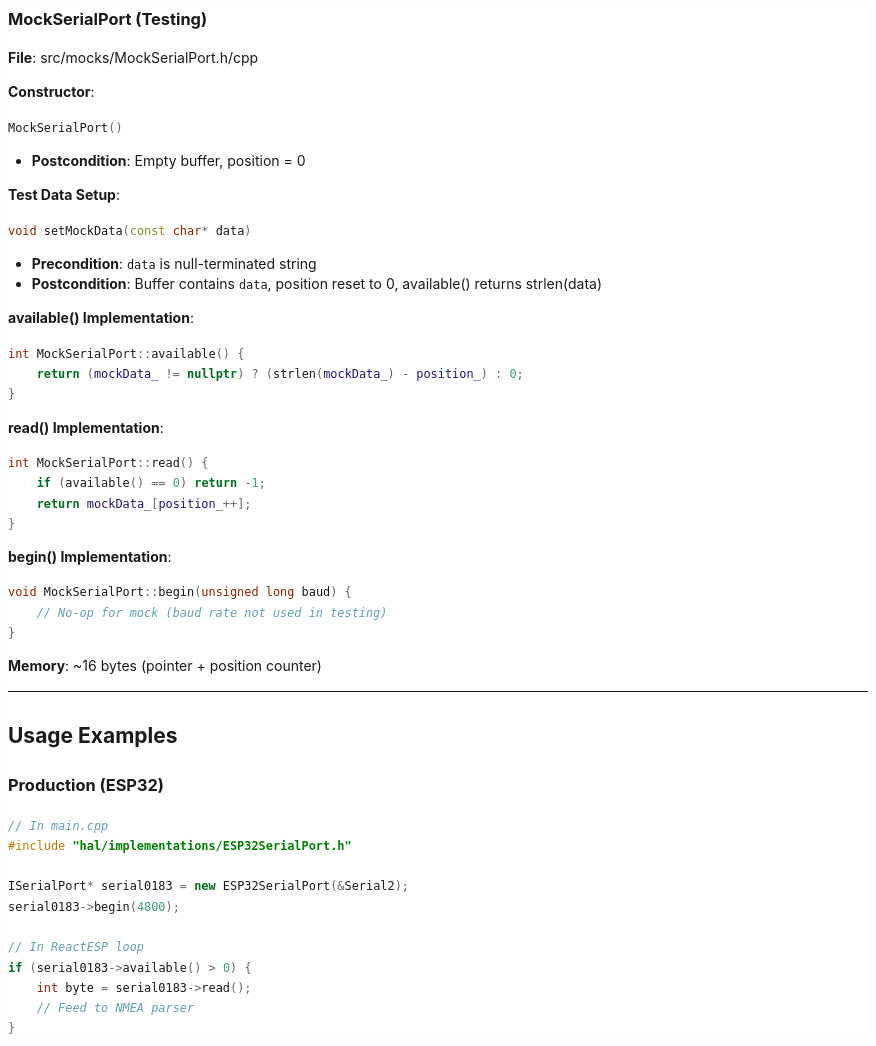 ### MockSerialPort (Testing)

**File**: src/mocks/MockSerialPort.h/cpp

**Constructor**:
```cpp
MockSerialPort()
```
- **Postcondition**: Empty buffer, position = 0

**Test Data Setup**:
```cpp
void setMockData(const char* data)
```
- **Precondition**: `data` is null-terminated string
- **Postcondition**: Buffer contains `data`, position reset to 0, available() returns strlen(data)

**available() Implementation**:
```cpp
int MockSerialPort::available() {
    return (mockData_ != nullptr) ? (strlen(mockData_) - position_) : 0;
}
```

**read() Implementation**:
```cpp
int MockSerialPort::read() {
    if (available() == 0) return -1;
    return mockData_[position_++];
}
```

**begin() Implementation**:
```cpp
void MockSerialPort::begin(unsigned long baud) {
    // No-op for mock (baud rate not used in testing)
}
```

**Memory**: ~16 bytes (pointer + position counter)

---

## Usage Examples

### Production (ESP32)

```cpp
// In main.cpp
#include "hal/implementations/ESP32SerialPort.h"

ISerialPort* serial0183 = new ESP32SerialPort(&Serial2);
serial0183->begin(4800);

// In ReactESP loop
if (serial0183->available() > 0) {
    int byte = serial0183->read();
    // Feed to NMEA parser
}
```
